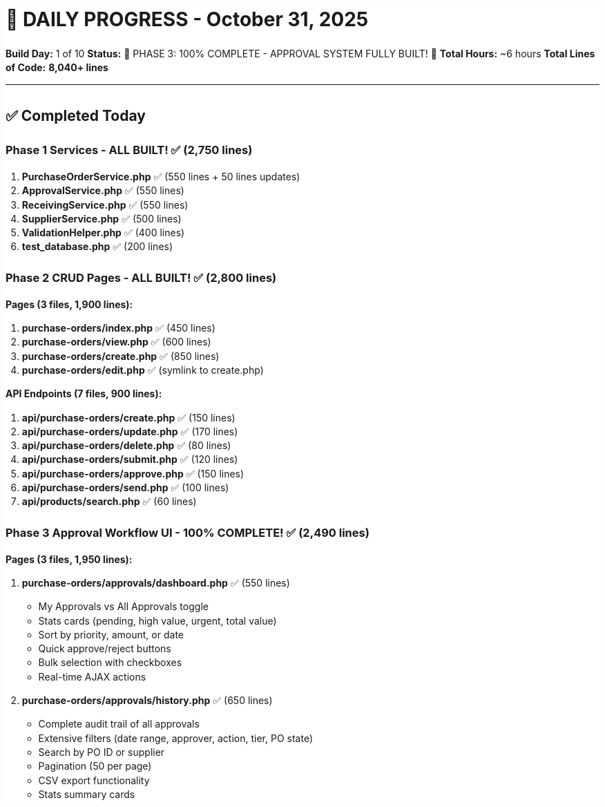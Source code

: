 # 📅 DAILY PROGRESS - October 31, 2025

**Build Day:** 1 of 10
**Status:** 🎉 PHASE 3: 100% COMPLETE - APPROVAL SYSTEM FULLY BUILT! 🚀
**Total Hours:** ~6 hours
**Total Lines of Code:** **8,040+ lines**

---

## ✅ Completed Today

### Phase 1 Services - ALL BUILT! ✅ (2,750 lines)

1. **PurchaseOrderService.php** ✅ (550 lines + 50 lines updates)
2. **ApprovalService.php** ✅ (550 lines)
3. **ReceivingService.php** ✅ (550 lines)
4. **SupplierService.php** ✅ (500 lines)
5. **ValidationHelper.php** ✅ (400 lines)
6. **test_database.php** ✅ (200 lines)

### Phase 2 CRUD Pages - ALL BUILT! ✅ (2,800 lines)

**Pages (3 files, 1,900 lines):**
1. **purchase-orders/index.php** ✅ (450 lines)
2. **purchase-orders/view.php** ✅ (600 lines)
3. **purchase-orders/create.php** ✅ (850 lines)
4. **purchase-orders/edit.php** ✅ (symlink to create.php)

**API Endpoints (7 files, 900 lines):**
1. **api/purchase-orders/create.php** ✅ (150 lines)
2. **api/purchase-orders/update.php** ✅ (170 lines)
3. **api/purchase-orders/delete.php** ✅ (80 lines)
4. **api/purchase-orders/submit.php** ✅ (120 lines)
5. **api/purchase-orders/approve.php** ✅ (150 lines)
6. **api/purchase-orders/send.php** ✅ (100 lines)
7. **api/products/search.php** ✅ (60 lines)

### Phase 3 Approval Workflow UI - 100% COMPLETE! ✅ (2,490 lines)

**Pages (3 files, 1,950 lines):**
1. **purchase-orders/approvals/dashboard.php** ✅ (550 lines)
   - My Approvals vs All Approvals toggle
   - Stats cards (pending, high value, urgent, total value)
   - Sort by priority, amount, or date
   - Quick approve/reject buttons
   - Bulk selection with checkboxes
   - Real-time AJAX actions

2. **purchase-orders/approvals/history.php** ✅ (650 lines)
   - Complete audit trail of all approvals
   - Extensive filters (date range, approver, action, tier, PO state)
   - Search by PO ID or supplier
   - Pagination (50 per page)
   - CSV export functionality
   - Stats summary cards
